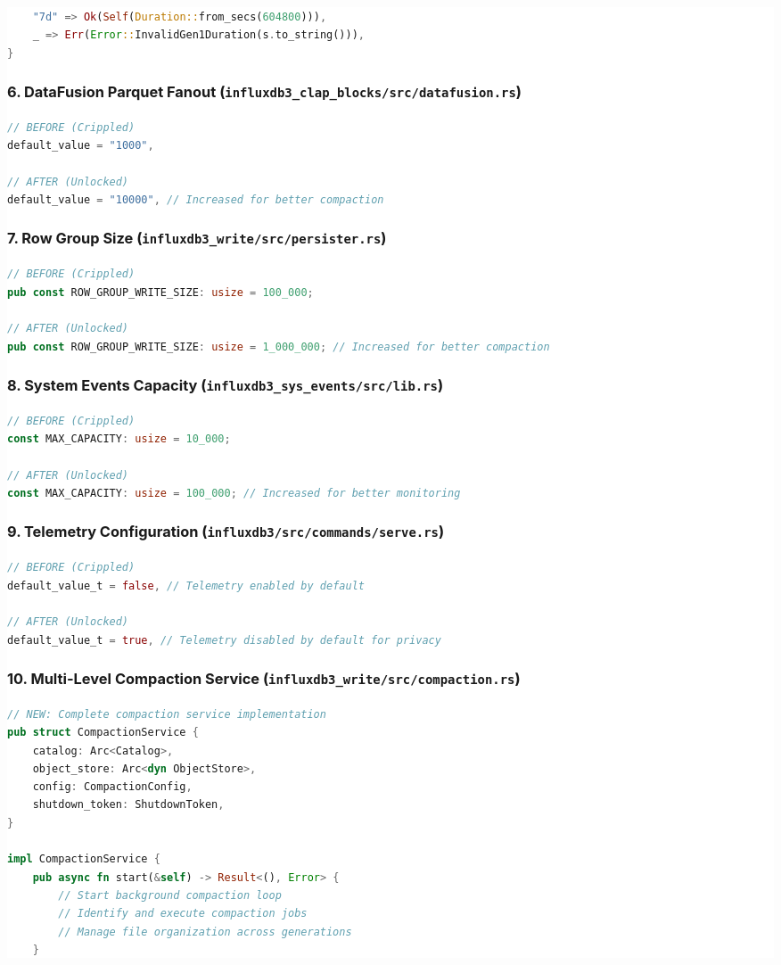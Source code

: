 ```rust
    "7d" => Ok(Self(Duration::from_secs(604800))),
    _ => Err(Error::InvalidGen1Duration(s.to_string())),
}
```

### 6. DataFusion Parquet Fanout (`influxdb3_clap_blocks/src/datafusion.rs`)

```rust
// BEFORE (Crippled)
default_value = "1000",

// AFTER (Unlocked)
default_value = "10000", // Increased for better compaction
```

### 7. Row Group Size (`influxdb3_write/src/persister.rs`)

```rust
// BEFORE (Crippled)
pub const ROW_GROUP_WRITE_SIZE: usize = 100_000;

// AFTER (Unlocked)
pub const ROW_GROUP_WRITE_SIZE: usize = 1_000_000; // Increased for better compaction
```

### 8. System Events Capacity (`influxdb3_sys_events/src/lib.rs`)

```rust
// BEFORE (Crippled)
const MAX_CAPACITY: usize = 10_000;

// AFTER (Unlocked)
const MAX_CAPACITY: usize = 100_000; // Increased for better monitoring
```

### 9. Telemetry Configuration (`influxdb3/src/commands/serve.rs`)

```rust
// BEFORE (Crippled)
default_value_t = false, // Telemetry enabled by default

// AFTER (Unlocked)
default_value_t = true, // Telemetry disabled by default for privacy
```

### 10. Multi-Level Compaction Service (`influxdb3_write/src/compaction.rs`)

```rust
// NEW: Complete compaction service implementation
pub struct CompactionService {
    catalog: Arc<Catalog>,
    object_store: Arc<dyn ObjectStore>,
    config: CompactionConfig,
    shutdown_token: ShutdownToken,
}

impl CompactionService {
    pub async fn start(&self) -> Result<(), Error> {
        // Start background compaction loop
        // Identify and execute compaction jobs
        // Manage file organization across generations
    }
```
